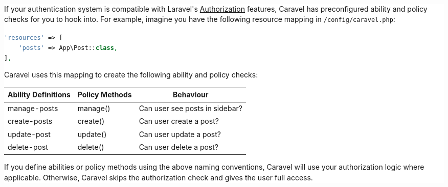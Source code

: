 If your authentication system is compatible with Laravel's [Authorization](http://laravel.com/docs/authorization) features, Caravel has preconfigured ability and policy checks for you to hook into.  For example, imagine you have the following resource mapping in `/config/caravel.php`:

```php
'resources' => [
    'posts' => App\Post::class,
],
```

Caravel uses this mapping to create the following ability and policy checks:

| Ability Definitions | Policy Methods | Behaviour                      |
| ------------------- | -------------- | ------------------------------ |
| manage-posts        | manage()       | Can user see posts in sidebar? |
| create-posts        | create()       | Can user create a post?        |
| update-post         | update()       | Can user update a post?        |
| delete-post         | delete()       | Can user delete a post?        |

If you define abilities or policy methods using the above naming conventions, Caravel will use your authorization logic where applicable.  Otherwise, Caravel skips the authorization check and gives the user full access.
